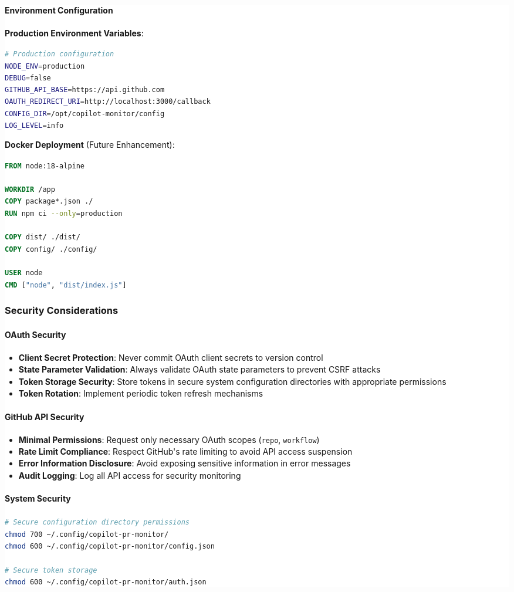#### **Environment Configuration**

**Production Environment Variables**:

```bash
# Production configuration
NODE_ENV=production
DEBUG=false
GITHUB_API_BASE=https://api.github.com
OAUTH_REDIRECT_URI=http://localhost:3000/callback
CONFIG_DIR=/opt/copilot-monitor/config
LOG_LEVEL=info
```

**Docker Deployment** (Future Enhancement):

```dockerfile
FROM node:18-alpine

WORKDIR /app
COPY package*.json ./
RUN npm ci --only=production

COPY dist/ ./dist/
COPY config/ ./config/

USER node
CMD ["node", "dist/index.js"]
```

### Security Considerations

#### **OAuth Security**

- **Client Secret Protection**: Never commit OAuth client secrets to version control
- **State Parameter Validation**: Always validate OAuth state parameters to prevent CSRF attacks
- **Token Storage Security**: Store tokens in secure system configuration directories with appropriate permissions
- **Token Rotation**: Implement periodic token refresh mechanisms

#### **GitHub API Security**

- **Minimal Permissions**: Request only necessary OAuth scopes (`repo`, `workflow`)
- **Rate Limit Compliance**: Respect GitHub's rate limiting to avoid API access suspension
- **Error Information Disclosure**: Avoid exposing sensitive information in error messages
- **Audit Logging**: Log all API access for security monitoring

#### **System Security**

```bash
# Secure configuration directory permissions
chmod 700 ~/.config/copilot-pr-monitor/
chmod 600 ~/.config/copilot-pr-monitor/config.json

# Secure token storage
chmod 600 ~/.config/copilot-pr-monitor/auth.json
```
